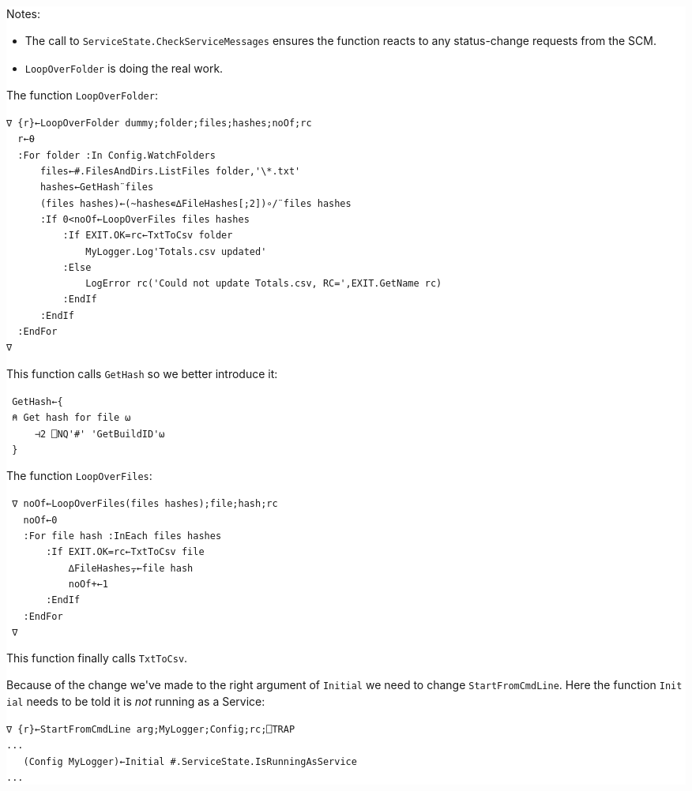 Notes:

* The call to `ServiceState.CheckServiceMessages` ensures the function reacts to any status-change requests from the SCM.

* `LoopOverFolder` is doing the real work.

The function `LoopOverFolder`:

~~~
∇ {r}←LoopOverFolder dummy;folder;files;hashes;noOf;rc
  r←⍬
  :For folder :In Config.WatchFolders
      files←#.FilesAndDirs.ListFiles folder,'\*.txt'
      hashes←GetHash¨files
      (files hashes)←(~hashes∊∆FileHashes[;2])∘/¨files hashes
      :If 0<noOf←LoopOverFiles files hashes
          :If EXIT.OK=rc←TxtToCsv folder
              MyLogger.Log'Totals.csv updated'
          :Else
              LogError rc('Could not update Totals.csv, RC=',EXIT.GetName rc)
          :EndIf
      :EndIf
  :EndFor
∇
~~~

This function calls `GetHash` so we better introduce it:

~~~
 GetHash←{
 ⍝ Get hash for file ⍵
     ⊣2 ⎕NQ'#' 'GetBuildID'⍵
 }
~~~

The function `LoopOverFiles`:

~~~
 ∇ noOf←LoopOverFiles(files hashes);file;hash;rc
   noOf←0
   :For file hash :InEach files hashes
       :If EXIT.OK=rc←TxtToCsv file
           ∆FileHashes⍪←file hash
           noOf+←1
       :EndIf
   :EndFor
 ∇
 ~~~

This function finally calls `TxtToCsv`.

Because of the change we've made to the right argument of `Initial` we need to change `StartFromCmdLine`. Here the function `Initial` needs to be told it is _not_ running as a Service:

~~~
∇ {r}←StartFromCmdLine arg;MyLogger;Config;rc;⎕TRAP
...
   (Config MyLogger)←Initial #.ServiceState.IsRunningAsService
...    
~~~


[^aplcore]: More information regarding aplcores is available in [_Appendix 3 — aplcores and WS integrity_](52 Appendix 3 — aplcores and WS integrity.html).